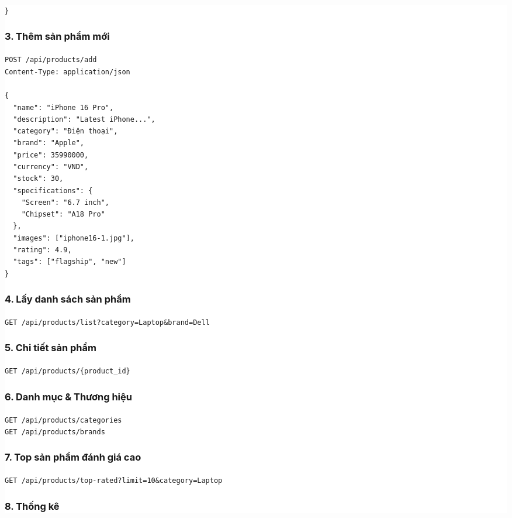 ```http
}
```

### 3. Thêm sản phẩm mới

```http
POST /api/products/add
Content-Type: application/json

{
  "name": "iPhone 16 Pro",
  "description": "Latest iPhone...",
  "category": "Điện thoại",
  "brand": "Apple",
  "price": 35990000,
  "currency": "VND",
  "stock": 30,
  "specifications": {
    "Screen": "6.7 inch",
    "Chipset": "A18 Pro"
  },
  "images": ["iphone16-1.jpg"],
  "rating": 4.9,
  "tags": ["flagship", "new"]
}
```

### 4. Lấy danh sách sản phẩm

```http
GET /api/products/list?category=Laptop&brand=Dell
```

### 5. Chi tiết sản phẩm

```http
GET /api/products/{product_id}
```

### 6. Danh mục & Thương hiệu

```http
GET /api/products/categories
GET /api/products/brands
```

### 7. Top sản phẩm đánh giá cao

```http
GET /api/products/top-rated?limit=10&category=Laptop
```

### 8. Thống kê
